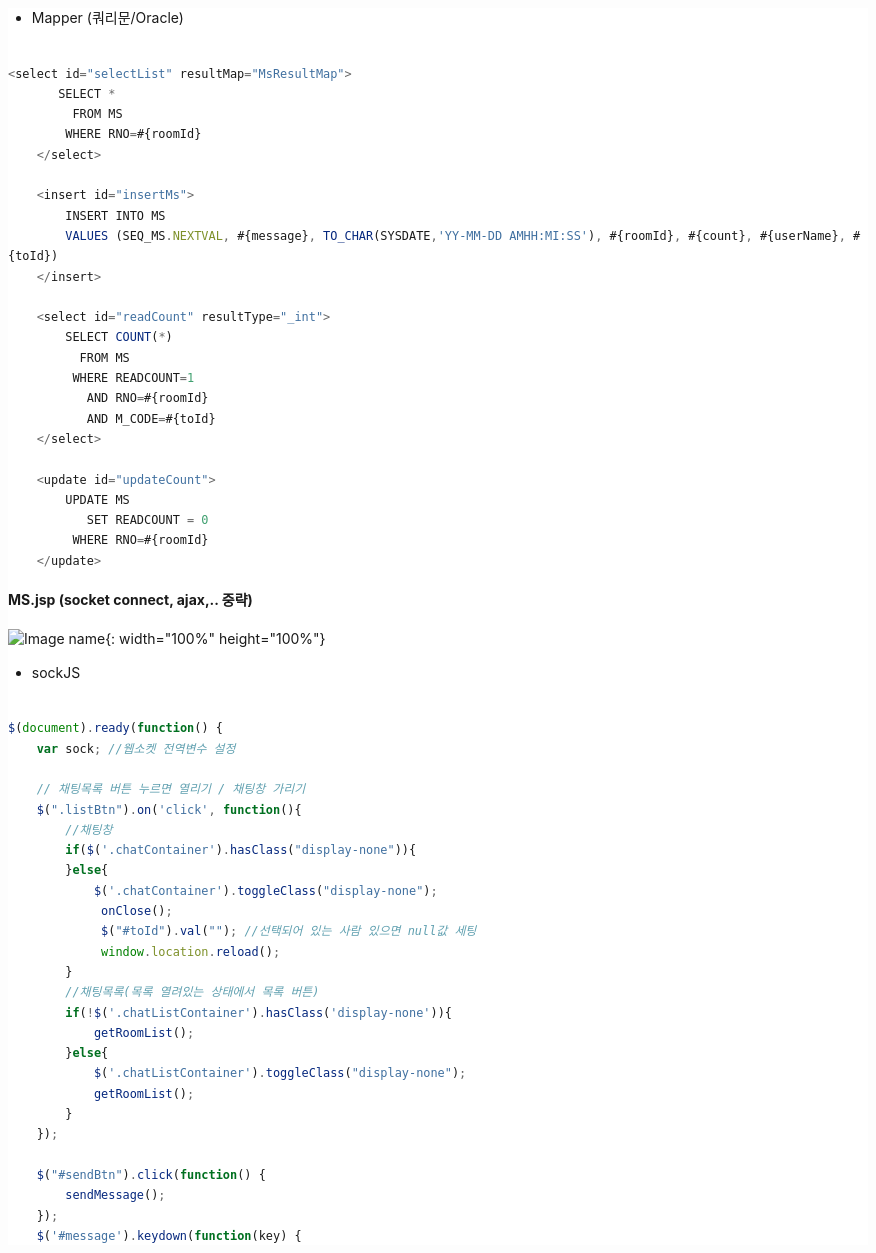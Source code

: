 -  Mapper (쿼리문/Oracle)   

```javascript   

<select id="selectList" resultMap="MsResultMap">
	   SELECT *
		 FROM MS
	    WHERE RNO=#{roomId}
	</select>

	<insert id="insertMs">
		INSERT INTO MS
		VALUES (SEQ_MS.NEXTVAL, #{message}, TO_CHAR(SYSDATE,'YY-MM-DD AMHH:MI:SS'), #{roomId}, #{count}, #{userName}, #{toId})
	</insert>
	
	<select id="readCount" resultType="_int">
		SELECT COUNT(*) 
		  FROM MS
         WHERE READCOUNT=1 
		   AND RNO=#{roomId} 
		   AND M_CODE=#{toId}
	</select>
	
	<update id="updateCount">
		UPDATE MS 
		   SET READCOUNT = 0
		 WHERE RNO=#{roomId}
	</update>   

```
   
#### MS.jsp (socket connect, ajax,.. 중략)
  ![Image name](https://eunbinoh.github.io//images/Final4.png){: width="100%" height="100%"}
- sockJS   

```javascript   

$(document).ready(function() {
	var sock; //웹소켓 전역변수 설정
	
    // 채팅목록 버튼 누르면 열리기 / 채팅창 가리기
	$(".listBtn").on('click', function(){
		//채팅창
		if($('.chatContainer').hasClass("display-none")){
	    }else{             
	        $('.chatContainer').toggleClass("display-none");  
	         onClose();
	         $("#toId").val(""); //선택되어 있는 사람 있으면 null값 세팅
			 window.location.reload();
	    }
		//채팅목록(목록 열려있는 상태에서 목록 버튼)
	    if(!$('.chatListContainer').hasClass('display-none')){  
	    	getRoomList(); 
	    }else{
	    	$('.chatListContainer').toggleClass("display-none");
	    	getRoomList(); 
	    }
	});  
	
	$("#sendBtn").click(function() {
		sendMessage();
	});
	$('#message').keydown(function(key) {
```